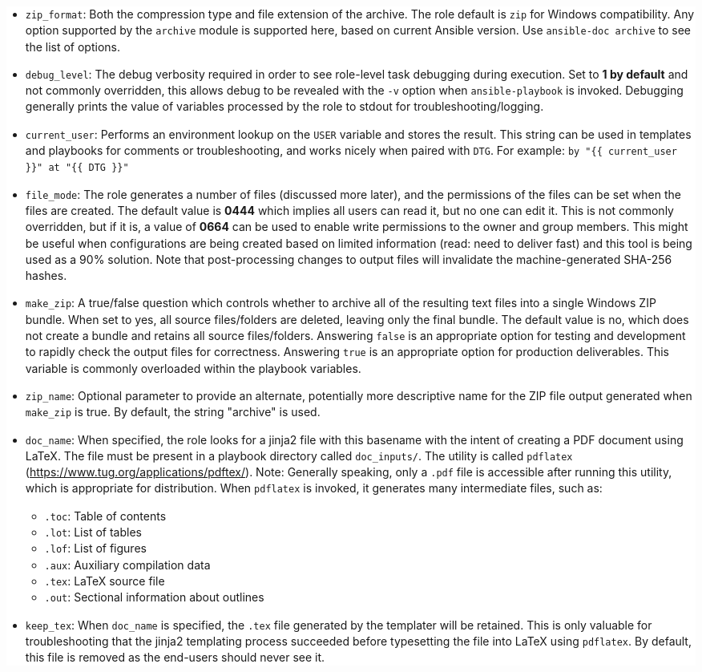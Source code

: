 
  * `zip_format`: Both the compression type and file extension of the archive.
    The role default is `zip` for Windows compatibility. Any option supported
    by the `archive` module is supported here, based on current Ansible
    version. Use `ansible-doc archive` to see the list of options.

  * `debug_level`: The debug verbosity required in order to see role-level
    task debugging during execution. Set to __1 by default__ and not commonly
    overridden, this allows debug to be revealed with the `-v` option when
    `ansible-playbook` is invoked. Debugging generally prints the value of
    variables processed by the role to stdout for troubleshooting/logging.

  * `current_user`: Performs an environment lookup on the `USER` variable
    and stores the result. This string can be used in templates and playbooks
    for comments or troubleshooting, and works nicely when paired with `DTG`.
    For example: `by "{{ current_user }}" at "{{ DTG }}"`

  * `file_mode`: The role generates a number of files (discussed more later),
    and the permissions of the files can be set when the files are created.
    The default value is __0444__ which implies all users can read it, but
    no one can edit it. This is not commonly overridden, but if it is, a value
    of __0664__ can be used to enable write permissions to the owner and group
    members. This might be useful when configurations are being created
    based on limited information (read: need to deliver fast) and this
    tool is being used as a 90% solution. Note that post-processing changes to
    output files will invalidate the machine-generated SHA-256 hashes.

  * `make_zip`: A true/false question which controls whether to archive all of
    the resulting text files into a single Windows ZIP bundle. When set to yes,
    all source files/folders are deleted, leaving only the final bundle.
    The default value is no, which does not create a bundle and retains
    all source files/folders. Answering `false` is an appropriate option for
    testing and development to rapidly check the output files for correctness.
    Answering `true` is an appropriate option for production deliverables.
    This variable is commonly overloaded within the playbook variables.

  * `zip_name`: Optional parameter to provide an alternate, potentially more
    descriptive name for the ZIP file output generated when `make_zip` is
    true. By default, the string "archive" is used.

  * `doc_name`: When specified, the role looks for a jinja2 file with this
    basename with the intent of creating a PDF document using LaTeX. The
    file must be present in a playbook directory called `doc_inputs/`. The
    utility is called `pdflatex` (https://www.tug.org/applications/pdftex/).
    Note: Generally speaking, only a `.pdf` file is accessible after running
    this utility, which is appropriate for distribution. When `pdflatex`
    is invoked, it generates many intermediate files, such as:
      * `.toc`: Table of contents
      * `.lot`: List of tables
      * `.lof`: List of figures
      * `.aux`: Auxiliary compilation data
      * `.tex`: LaTeX source file
      * `.out`: Sectional information about outlines

  * `keep_tex`: When `doc_name` is specified, the `.tex` file generated by
    the templater will be retained. This is only valuable for troubleshooting
    that the jinja2 templating process succeeded before typesetting the file
    into LaTeX using `pdflatex`. By default, this file is removed as the
    end-users should never see it.
